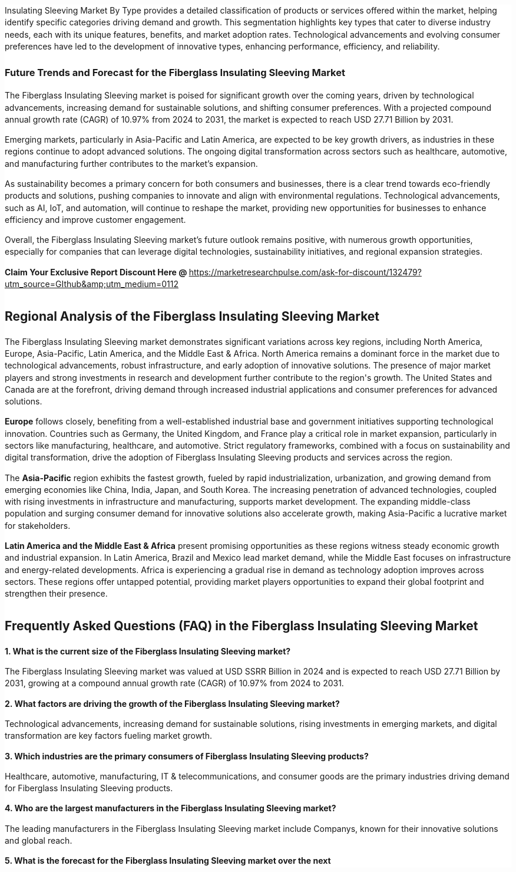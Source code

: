 Insulating Sleeving Market By Type provides a detailed classification of products or services offered within the market, helping identify specific categories driving demand and growth. This segmentation highlights key types that cater to diverse industry needs, each with its unique features, benefits, and market adoption rates. Technological advancements and evolving consumer preferences have led to the development of innovative types, enhancing performance, efficiency, and reliability.</p><h3>Future Trends and Forecast for the Fiberglass Insulating Sleeving Market</h3><p>The Fiberglass Insulating Sleeving market is poised for significant growth over the coming years, driven by technological advancements, increasing demand for sustainable solutions, and shifting consumer preferences. With a projected compound annual growth rate (CAGR) of 10.97% from 2024 to 2031, the market is expected to reach USD 27.71 Billion by 2031.</p><p>Emerging markets, particularly in Asia-Pacific and Latin America, are expected to be key growth drivers, as industries in these regions continue to adopt advanced solutions. The ongoing digital transformation across sectors such as healthcare, automotive, and manufacturing further contributes to the market&rsquo;s expansion.</p><p>As sustainability becomes a primary concern for both consumers and businesses, there is a clear trend towards eco-friendly products and solutions, pushing companies to innovate and align with environmental regulations. Technological advancements, such as AI, IoT, and automation, will continue to reshape the market, providing new opportunities for businesses to enhance efficiency and improve customer engagement.</p><p>Overall, the Fiberglass Insulating Sleeving market&rsquo;s future outlook remains positive, with numerous growth opportunities, especially for companies that can leverage digital technologies, sustainability initiatives, and regional expansion strategies.</p><p><strong>Claim Your Exclusive Report Discount Here @ </strong><a href="https://marketresearchpulse.com/ask-for-discount/132479?utm_source=GIthub&amp;utm_medium=0112">https://marketresearchpulse.com/ask-for-discount/132479?utm_source=GIthub&amp;utm_medium=0112</a></p><h2><strong>Regional Analysis of the Fiberglass Insulating Sleeving Market</strong></h2><p>The Fiberglass Insulating Sleeving market demonstrates significant variations across key regions, including North America, Europe, Asia-Pacific, Latin America, and the Middle East &amp; Africa. North America remains a dominant force in the market due to technological advancements, robust infrastructure, and early adoption of innovative solutions. The presence of major market players and strong investments in research and development further contribute to the region's growth. The United States and Canada are at the forefront, driving demand through increased industrial applications and consumer preferences for advanced solutions.</p><p><strong>Europe</strong> follows closely, benefiting from a well-established industrial base and government initiatives supporting technological innovation. Countries such as Germany, the United Kingdom, and France play a critical role in market expansion, particularly in sectors like manufacturing, healthcare, and automotive. Strict regulatory frameworks, combined with a focus on sustainability and digital transformation, drive the adoption of Fiberglass Insulating Sleeving products and services across the region.</p><p>The <strong>Asia-Pacific</strong> region exhibits the fastest growth, fueled by rapid industrialization, urbanization, and growing demand from emerging economies like China, India, Japan, and South Korea. The increasing penetration of advanced technologies, coupled with rising investments in infrastructure and manufacturing, supports market development. The expanding middle-class population and surging consumer demand for innovative solutions also accelerate growth, making Asia-Pacific a lucrative market for stakeholders.</p><p><strong>Latin America and the Middle East &amp; Africa</strong> present promising opportunities as these regions witness steady economic growth and industrial expansion. In Latin America, Brazil and Mexico lead market demand, while the Middle East focuses on infrastructure and energy-related developments. Africa is experiencing a gradual rise in demand as technology adoption improves across sectors. These regions offer untapped potential, providing market players opportunities to expand their global footprint and strengthen their presence.</p><h2><strong>Frequently Asked Questions (FAQ) in the Fiberglass Insulating Sleeving Market</strong></h2><p><strong>1. What is the current size of the Fiberglass Insulating Sleeving market?</strong></p><p>The Fiberglass Insulating Sleeving market was valued at USD SSRR Billion in 2024 and is expected to reach USD 27.71 Billion by 2031, growing at a compound annual growth rate (CAGR) of 10.97% from 2024 to 2031.</p><p><strong>2. What factors are driving the growth of the Fiberglass Insulating Sleeving market?</strong></p><p>Technological advancements, increasing demand for sustainable solutions, rising investments in emerging markets, and digital transformation are key factors fueling market growth.</p><p><strong>3. Which industries are the primary consumers of Fiberglass Insulating Sleeving products?</strong></p><p>Healthcare, automotive, manufacturing, IT &amp; telecommunications, and consumer goods are the primary industries driving demand for Fiberglass Insulating Sleeving products.</p><p><strong>4. Who are the largest manufacturers in the Fiberglass Insulating Sleeving market?</strong></p><p>The leading manufacturers in the Fiberglass Insulating Sleeving market include Companys, known for their innovative solutions and global reach.</p><p><strong>5. What is the forecast for the Fiberglass Insulating Sleeving market over the next